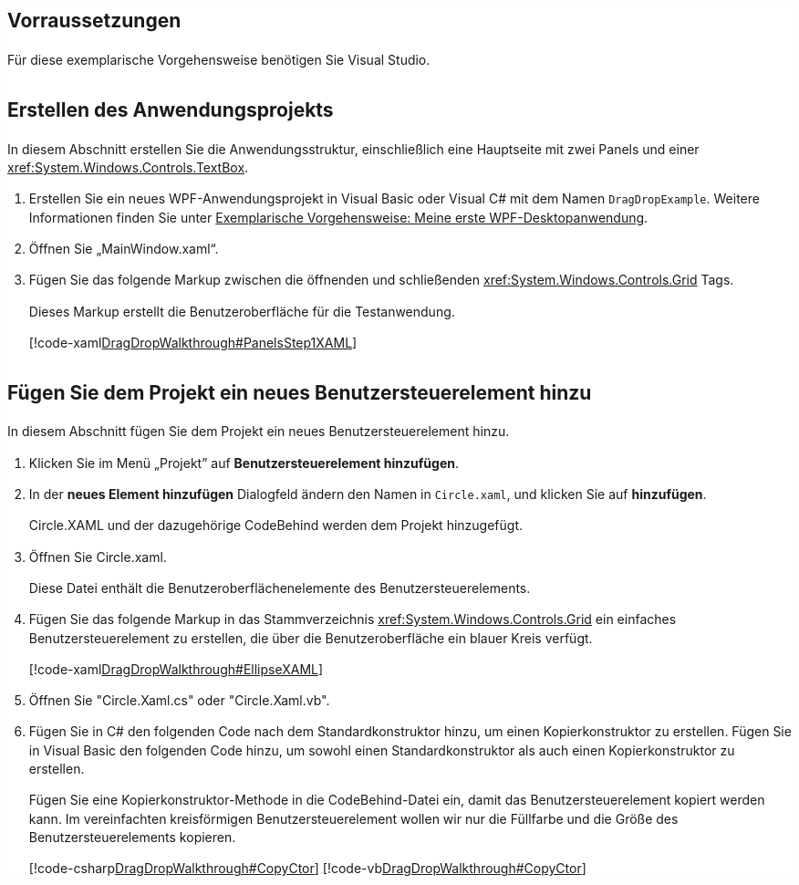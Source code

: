 ## <a name="prerequisites"></a>Vorraussetzungen

Für diese exemplarische Vorgehensweise benötigen Sie Visual Studio.

## <a name="create-the-application-project"></a>Erstellen des Anwendungsprojekts
 In diesem Abschnitt erstellen Sie die Anwendungsstruktur, einschließlich eine Hauptseite mit zwei Panels und einer <xref:System.Windows.Controls.TextBox>.

1. Erstellen Sie ein neues WPF-Anwendungsprojekt in Visual Basic oder Visual C# mit dem Namen `DragDropExample`. Weitere Informationen finden Sie unter [Exemplarische Vorgehensweise: Meine erste WPF-Desktopanwendung](../getting-started/walkthrough-my-first-wpf-desktop-application.md).

2. Öffnen Sie „MainWindow.xaml“.

3. Fügen Sie das folgende Markup zwischen die öffnenden und schließenden <xref:System.Windows.Controls.Grid> Tags.

     Dieses Markup erstellt die Benutzeroberfläche für die Testanwendung.

     [!code-xaml[DragDropWalkthrough#PanelsStep1XAML](~/samples/snippets/csharp/VS_Snippets_Wpf/DragDropWalkthrough/CS/SnippetWindow.xaml#panelsstep1xaml)]

## <a name="add-a-new-user-control-to-the-project"></a>Fügen Sie dem Projekt ein neues Benutzersteuerelement hinzu
 In diesem Abschnitt fügen Sie dem Projekt ein neues Benutzersteuerelement hinzu.

1. Klicken Sie im Menü „Projekt” auf **Benutzersteuerelement hinzufügen**.

2. In der **neues Element hinzufügen** Dialogfeld ändern den Namen in `Circle.xaml`, und klicken Sie auf **hinzufügen**.

     Circle.XAML und der dazugehörige CodeBehind werden dem Projekt hinzugefügt.

3. Öffnen Sie Circle.xaml.

     Diese Datei enthält die Benutzeroberflächenelemente des Benutzersteuerelements.

4. Fügen Sie das folgende Markup in das Stammverzeichnis <xref:System.Windows.Controls.Grid> ein einfaches Benutzersteuerelement zu erstellen, die über die Benutzeroberfläche ein blauer Kreis verfügt.

     [!code-xaml[DragDropWalkthrough#EllipseXAML](~/samples/snippets/csharp/VS_Snippets_Wpf/DragDropWalkthrough/CS/Circle.xaml#ellipsexaml)]

5. Öffnen Sie "Circle.Xaml.cs" oder "Circle.Xaml.vb".

6. Fügen Sie in C# den folgenden Code nach dem Standardkonstruktor hinzu, um einen Kopierkonstruktor zu erstellen. Fügen Sie in Visual Basic den folgenden Code hinzu, um sowohl einen Standardkonstruktor als auch einen Kopierkonstruktor zu erstellen.

     Fügen Sie eine Kopierkonstruktor-Methode in die CodeBehind-Datei ein, damit das Benutzersteuerelement kopiert werden kann. Im vereinfachten kreisförmigen Benutzersteuerelement wollen wir nur die Füllfarbe und die Größe des Benutzersteuerelements kopieren.

     [!code-csharp[DragDropWalkthrough#CopyCtor](~/samples/snippets/csharp/VS_Snippets_Wpf/DragDropWalkthrough/CS/Circle.xaml.cs#copyctor)]
     [!code-vb[DragDropWalkthrough#CopyCtor](~/samples/snippets/visualbasic/VS_Snippets_Wpf/DragDropWalkthrough/VB/Circle.xaml.vb#copyctor)]
